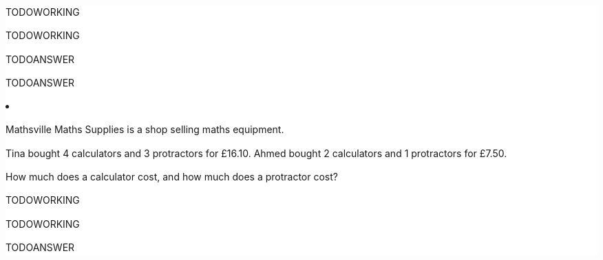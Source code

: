 TODOWORKING

</div>
<div class='working'>

TODOWORKING

</div>
</div>
<div class='answers'>
<div class='answer'>

TODOANSWER

</div>
<div class='answer'>

TODOANSWER

</div>
</div>

</div>
</li>
<li>
<div class='question_envelope rag_red subquestion'>
<div class='topics'>
<ul>
</ul>
</div>
<div class='question subquestion'>

Mathsville Maths Supplies is a shop selling maths equipment.

Tina bought $4$ calculators and $3$ protractors for $\pounds 16.10$.
Ahmed bought $2$ calculators and $1$ protractors for $\pounds 7.50$.

How much does a calculator cost, and how much does a protractor cost?

</div>
<div class='workings'>
<div class='working'>

TODOWORKING

</div>
<div class='working'>

TODOWORKING

</div>
</div>
<div class='answers'>
<div class='answer'>

TODOANSWER

</div>
<div class='answer'>

